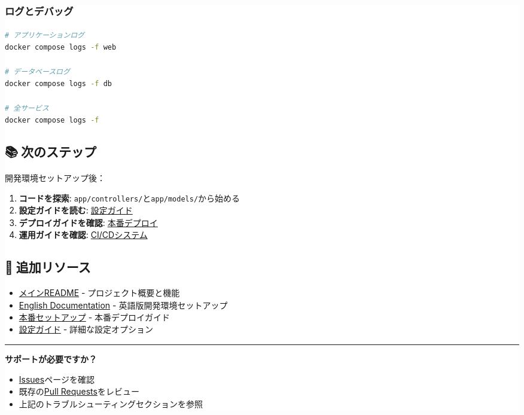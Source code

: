 ### ログとデバッグ
```bash
# アプリケーションログ
docker compose logs -f web

# データベースログ
docker compose logs -f db

# 全サービス
docker compose logs -f
```

## 📚 次のステップ

開発環境セットアップ後：

1. **コードを探索**: `app/controllers/`と`app/models/`から始める
2. **設定ガイドを読む**: [設定ガイド](../configuration/settings_ja.md)
3. **デプロイガイドを確認**: [本番デプロイ](../deployment/production_ja.md)
4. **運用ガイドを確認**: [CI/CDシステム](../operations/cd-system_ja.md)

## 🔗 追加リソース

- [メインREADME](../../README_ja.md) - プロジェクト概要と機能
- [English Documentation](development.md) - 英語版開発環境セットアップ
- [本番セットアップ](../deployment/production_ja.md) - 本番デプロイガイド
- [設定ガイド](../configuration/settings_ja.md) - 詳細な設定オプション

---

**サポートが必要ですか？**
- [Issues](https://github.com/enjoydarts/shlink-ui-rails/issues)ページを確認
- 既存の[Pull Requests](https://github.com/enjoydarts/shlink-ui-rails/pulls)をレビュー
- 上記のトラブルシューティングセクションを参照